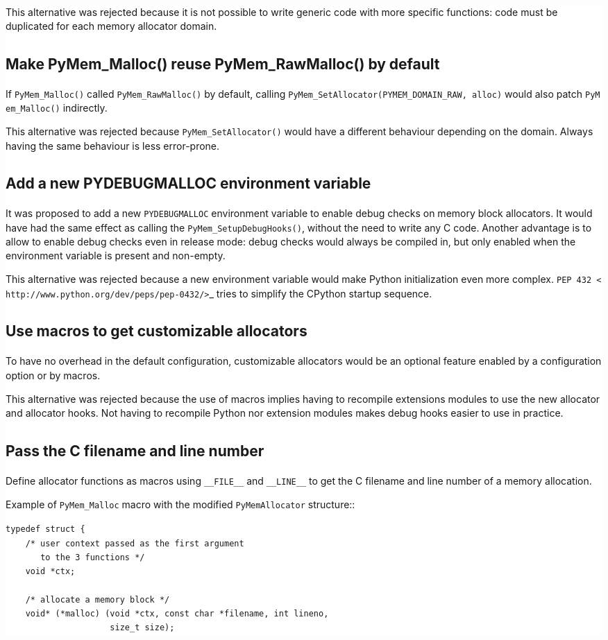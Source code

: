This alternative was rejected because it is not possible to write
generic code with more specific functions: code must be duplicated for
each memory allocator domain.

Make PyMem\_Malloc() reuse PyMem\_RawMalloc() by default
--------------------------------------------------------

If `PyMem_Malloc()` called `PyMem_RawMalloc()` by default, calling
`PyMem_SetAllocator(PYMEM_DOMAIN_RAW, alloc)` would also patch
`PyMem_Malloc()` indirectly.

This alternative was rejected because `PyMem_SetAllocator()` would have
a different behaviour depending on the domain. Always having the same
behaviour is less error-prone.

Add a new PYDEBUGMALLOC environment variable
--------------------------------------------

It was proposed to add a new `PYDEBUGMALLOC` environment variable to
enable debug checks on memory block allocators. It would have had the
same effect as calling the `PyMem_SetupDebugHooks()`, without the need
to write any C code. Another advantage is to allow to enable debug
checks even in release mode: debug checks would always be compiled in,
but only enabled when the environment variable is present and non-empty.

This alternative was rejected because a new environment variable would
make Python initialization even more complex.
`PEP 432 <http://www.python.org/dev/peps/pep-0432/>`\_ tries to simplify
the CPython startup sequence.

Use macros to get customizable allocators
-----------------------------------------

To have no overhead in the default configuration, customizable
allocators would be an optional feature enabled by a configuration
option or by macros.

This alternative was rejected because the use of macros implies having
to recompile extensions modules to use the new allocator and allocator
hooks. Not having to recompile Python nor extension modules makes debug
hooks easier to use in practice.

Pass the C filename and line number
-----------------------------------

Define allocator functions as macros using `__FILE__` and `__LINE__` to
get the C filename and line number of a memory allocation.

Example of `PyMem_Malloc` macro with the modified `PyMemAllocator`
structure::

    typedef struct {
        /* user context passed as the first argument
           to the 3 functions */
        void *ctx;

        /* allocate a memory block */
        void* (*malloc) (void *ctx, const char *filename, int lineno,
                         size_t size);
